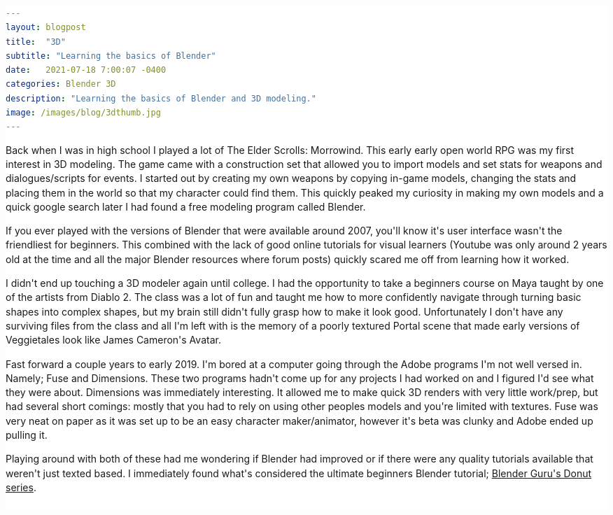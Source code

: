 ```yaml
---
layout: blogpost
title:  "3D"
subtitle: "Learning the basics of Blender"
date:   2021-07-18 7:00:07 -0400
categories: Blender 3D 
description: "Learning the basics of Blender and 3D modeling."
image: /images/blog/3dthumb.jpg
---
```

Back when I was in high school I played a lot of The Elder Scrolls: Morrowind. This early early open world RPG was my first interest in 3D modeling. The game came with a construction set that allowed you to import models and set stats for weapons and dialogues/scripts for events. I started out by creating my own weapons by copying in-game models, changing the stats and placing them in the world so that my character could find them. This quickly peaked my curiosity in making my own models and a quick google search later I had found a free modeling program called Blender. 

If you ever played with the versions of Blender that were available around 2007, you'll know it's user interface wasn't the friendliest for beginners. This combined with the lack of good online tutorials for visual learners (Youtube was only around 2 years old at the time and all the major Blender resources where forum posts) quickly scared me off from learning how it worked. 

I didn't end up touching a 3D modeler again until college. I had the opportunity to take a beginners course on Maya taught by one of the artists from Diablo 2. The class was a lot of fun and taught me how to more confidently navigate through turning basic shapes into complex shapes, but my brain still didn't fully grasp how to make it look good. Unfortunately I don't have any surviving files from the class and all I'm left with is the memory of a poorly textured Portal scene that made early versions of Veggietales look like James Cameron's Avatar.

Fast forward a couple years to early 2019. I'm bored at a computer going through the Adobe programs I'm not well versed in. Namely; Fuse and Dimensions. These two programs hadn't come up for any projects I had worked on and I figured I'd see what they were about. Dimensions was immediately interesting. It allowed me to make quick 3D renders with very little work/prep, but had several short comings: mostly that you had to rely on using other peoples models and you're limited with textures. Fuse was very neat on paper as it was set up to be an easy character maker/animator, however it's beta was clunky and Adobe ended up pulling it.

Playing around with both of these had me wondering if Blender had improved or if there were any quality tutorials available that weren't just texted based. I immediately found what's considered the ultimate beginners Blender tutorial; <a href="https://www.youtube.com/watch?v=TPrnSACiTJ4&list=PLexwJr_iILK7IkuhEeAYeN7aLV5AAXKa-">Blender Guru's Donut series</a>.
<br>
<br>